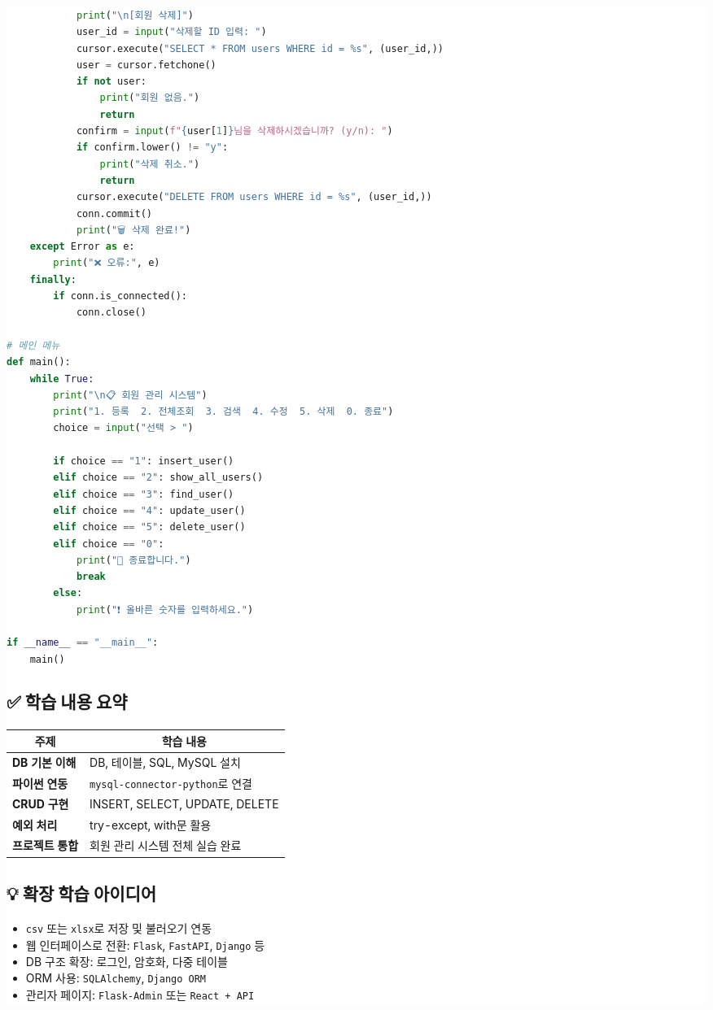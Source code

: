 ```python
            print("\n[회원 삭제]")
            user_id = input("삭제할 ID 입력: ")
            cursor.execute("SELECT * FROM users WHERE id = %s", (user_id,))
            user = cursor.fetchone()
            if not user:
                print("회원 없음.")
                return
            confirm = input(f"{user[1]}님을 삭제하시겠습니까? (y/n): ")
            if confirm.lower() != "y":
                print("삭제 취소.")
                return
            cursor.execute("DELETE FROM users WHERE id = %s", (user_id,))
            conn.commit()
            print("🗑️ 삭제 완료!")
    except Error as e:
        print("❌ 오류:", e)
    finally:
        if conn.is_connected():
            conn.close()

# 메인 메뉴
def main():
    while True:
        print("\n📋 회원 관리 시스템")
        print("1. 등록  2. 전체조회  3. 검색  4. 수정  5. 삭제  0. 종료")
        choice = input("선택 > ")

        if choice == "1": insert_user()
        elif choice == "2": show_all_users()
        elif choice == "3": find_user()
        elif choice == "4": update_user()
        elif choice == "5": delete_user()
        elif choice == "0":
            print("👋 종료합니다.")
            break
        else:
            print("❗ 올바른 숫자를 입력하세요.")

if __name__ == "__main__":
    main()
```

## ✅ 학습 내용 요약

| 주제              | 학습 내용                       |
| ----------------- | ------------------------------- |
| **DB 기본 이해**  | DB, 테이블, SQL, MySQL 설치     |
| **파이썬 연동**   | `mysql-connector-python`로 연결 |
| **CRUD 구현**     | INSERT, SELECT, UPDATE, DELETE  |
| **예외 처리**     | try-except, with문 활용         |
| **프로젝트 통합** | 회원 관리 시스템 전체 실습 완료 |

## 💡 확장 학습 아이디어

- `csv` 또는 `xlsx`로 저장 및 불러오기 연동
- 웹 인터페이스로 전환: `Flask`, `FastAPI`, `Django` 등
- DB 구조 확장: 로그인, 암호화, 다중 테이블
- ORM 사용: `SQLAlchemy`, `Django ORM`
- 관리자 페이지: `Flask-Admin` 또는 `React + API`

